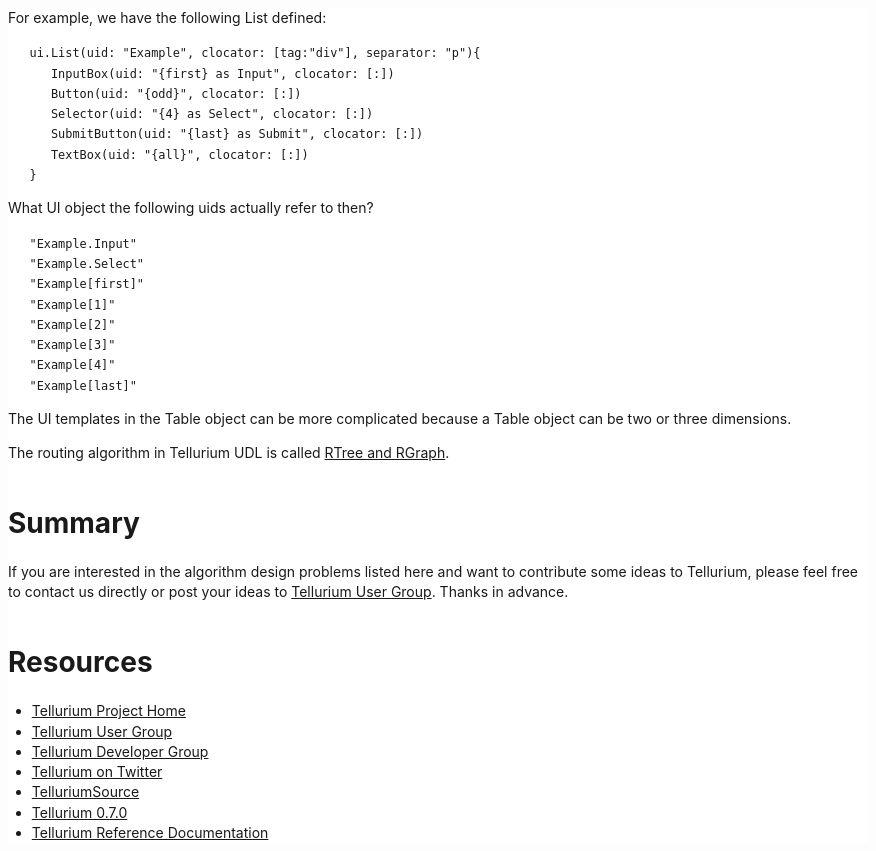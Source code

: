 For example, we have the following List defined:

```
   ui.List(uid: "Example", clocator: [tag:"div"], separator: "p"){
      InputBox(uid: "{first} as Input", clocator: [:])
      Button(uid: "{odd}", clocator: [:])
      Selector(uid: "{4} as Select", clocator: [:])
      SubmitButton(uid: "{last} as Submit", clocator: [:])
      TextBox(uid: "{all}", clocator: [:])    
   }
```

What UI object the following uids actually refer to then?

```
   "Example.Input"  
   "Example.Select" 
   "Example[first]" 
   "Example[1]"    
   "Example[2]"    
   "Example[3]"    
   "Example[4]"   
   "Example[last]"  
```

The UI templates in the Table object can be more complicated because a Table object can be two or three dimensions.

The routing algorithm in Tellurium UDL is called [RTree and RGraph](http://code.google.com/p/aost/wiki/TelluriumUIDDescriptionLanguage#Routing).

# Summary #

If you are interested in the algorithm design problems listed here and want to contribute some ideas to Tellurium, please feel free to contact us directly or post your ideas to [Tellurium User Group](http://groups.google.com/group/tellurium-users). Thanks in advance.

# Resources #

  * [Tellurium Project Home](http://code.google.com/p/aost/)
  * [Tellurium User Group](http://groups.google.com/group/tellurium-users)
  * [Tellurium Developer Group](http://groups.google.com/group/tellurium-developers)
  * [Tellurium on Twitter](http://twitter.com/TelluriumSource)
  * [TelluriumSource](http://telluriumsource.org)
  * [Tellurium 0.7.0](http://code.google.com/p/aost/wiki/Tellurium070Released)
  * [Tellurium Reference Documentation](http://aost.googlecode.com/files/tellurium-reference-0.7.0.pdf)